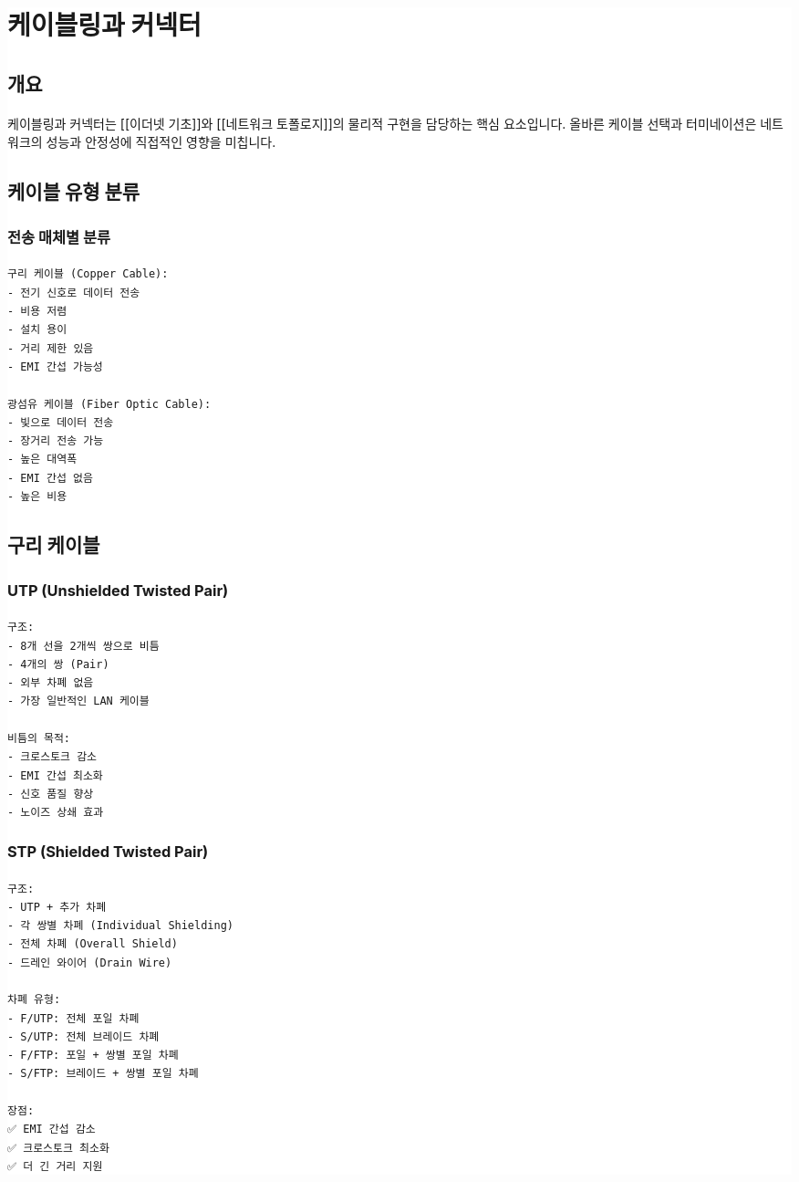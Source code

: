 # 케이블링과 커넥터

## 개요
케이블링과 커넥터는 [[이더넷 기초]]와 [[네트워크 토폴로지]]의 물리적 구현을 담당하는 핵심 요소입니다. 올바른 케이블 선택과 터미네이션은 네트워크의 성능과 안정성에 직접적인 영향을 미칩니다.

## 케이블 유형 분류

### 전송 매체별 분류
```
구리 케이블 (Copper Cable):
- 전기 신호로 데이터 전송
- 비용 저렴
- 설치 용이
- 거리 제한 있음
- EMI 간섭 가능성

광섬유 케이블 (Fiber Optic Cable):
- 빛으로 데이터 전송
- 장거리 전송 가능
- 높은 대역폭
- EMI 간섭 없음
- 높은 비용
```

## 구리 케이블

### UTP (Unshielded Twisted Pair)
```
구조:
- 8개 선을 2개씩 쌍으로 비틈
- 4개의 쌍 (Pair)
- 외부 차폐 없음
- 가장 일반적인 LAN 케이블

비틈의 목적:
- 크로스토크 감소
- EMI 간섭 최소화
- 신호 품질 향상
- 노이즈 상쇄 효과
```

### STP (Shielded Twisted Pair)
```
구조:
- UTP + 추가 차폐
- 각 쌍별 차폐 (Individual Shielding)
- 전체 차폐 (Overall Shield)
- 드레인 와이어 (Drain Wire)

차폐 유형:
- F/UTP: 전체 포일 차폐
- S/UTP: 전체 브레이드 차폐  
- F/FTP: 포일 + 쌍별 포일 차폐
- S/FTP: 브레이드 + 쌍별 포일 차폐

장점:
✅ EMI 간섭 감소
✅ 크로스토크 최소화
✅ 더 긴 거리 지원
```